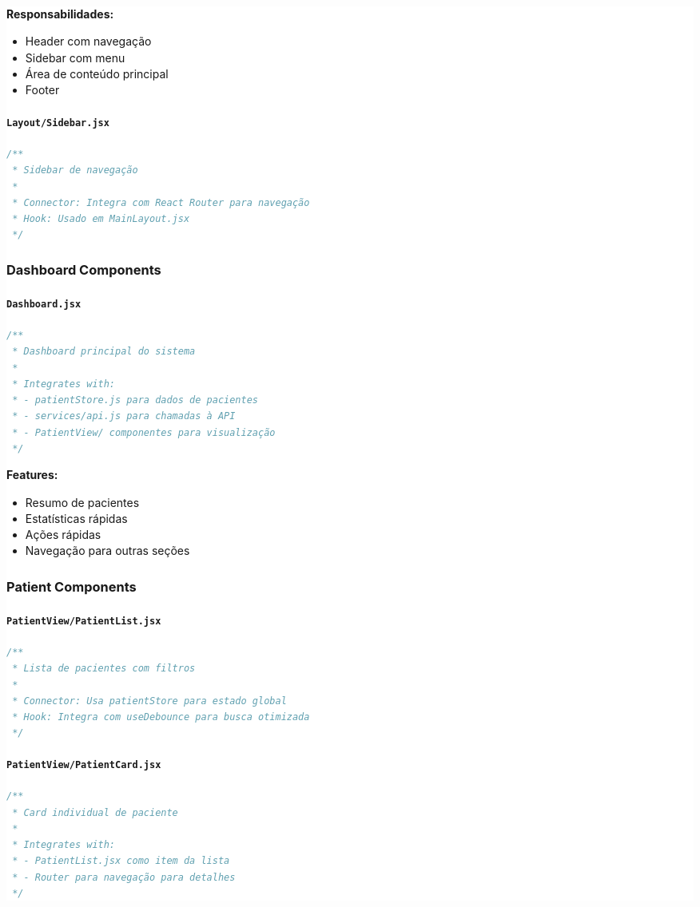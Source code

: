 **Responsabilidades:**
- Header com navegação
- Sidebar com menu
- Área de conteúdo principal
- Footer

#### `Layout/Sidebar.jsx`
```javascript
/**
 * Sidebar de navegação
 * 
 * Connector: Integra com React Router para navegação
 * Hook: Usado em MainLayout.jsx
 */
```

### Dashboard Components

#### `Dashboard.jsx`
```javascript
/**
 * Dashboard principal do sistema
 * 
 * Integrates with:
 * - patientStore.js para dados de pacientes
 * - services/api.js para chamadas à API
 * - PatientView/ componentes para visualização
 */
```

**Features:**
- Resumo de pacientes
- Estatísticas rápidas
- Ações rápidas
- Navegação para outras seções

### Patient Components

#### `PatientView/PatientList.jsx`
```javascript
/**
 * Lista de pacientes com filtros
 * 
 * Connector: Usa patientStore para estado global
 * Hook: Integra com useDebounce para busca otimizada
 */
```

#### `PatientView/PatientCard.jsx`
```javascript
/**
 * Card individual de paciente
 * 
 * Integrates with:
 * - PatientList.jsx como item da lista
 * - Router para navegação para detalhes
 */
```
